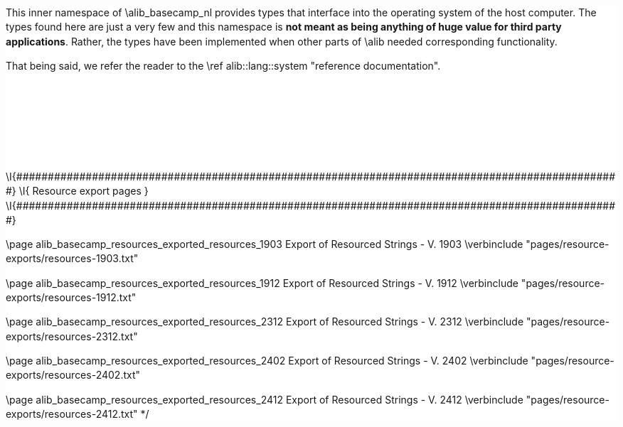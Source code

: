 This inner namespace of \alib_basecamp_nl provides types that interface into the operating system
of the host computer. The types found here are just a very few and this namespace is
<b>not meant as being anything of huge value for third party applications</b>.
Rather, the types have been implemented when other parts of \alib needed corresponding
functionality.

That being said, we refer the reader to the \ref alib::lang::system "reference documentation".

<br><br><br><br><br><br> 
\I{################################################################################################}
\I{ Resource export pages   }
\I{################################################################################################}

\page alib_basecamp_resources_exported_resources_1903           Export of Resourced Strings - V. 1903
\verbinclude "pages/resource-exports/resources-1903.txt"

\page alib_basecamp_resources_exported_resources_1912           Export of Resourced Strings - V. 1912
\verbinclude "pages/resource-exports/resources-1912.txt"

\page alib_basecamp_resources_exported_resources_2312           Export of Resourced Strings - V. 2312
\verbinclude "pages/resource-exports/resources-2312.txt"

\page alib_basecamp_resources_exported_resources_2402           Export of Resourced Strings - V. 2402
\verbinclude "pages/resource-exports/resources-2402.txt"

\page alib_basecamp_resources_exported_resources_2412           Export of Resourced Strings - V. 2412
\verbinclude "pages/resource-exports/resources-2412.txt"
*/
